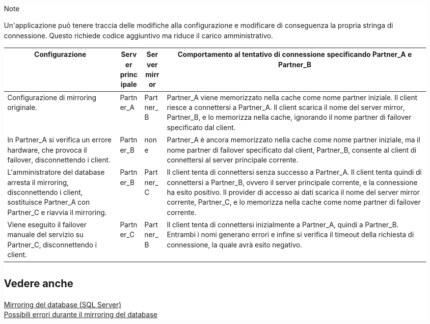 > [!NOTE]  
>  Un'applicazione può tenere traccia delle modifiche alla configurazione e modificare di conseguenza la propria stringa di connessione. Questo richiede codice aggiuntivo ma riduce il carico amministrativo.  
  
|Configurazione|Server principale|Server mirror|Comportamento al tentativo di connessione specificando Partner_A e Partner_B|  
|-------------------|----------------------|-------------------|------------------------------------------------------------------------------|  
|Configurazione di mirroring originale.|Partner_A|Partner_B|Partner_A viene memorizzato nella cache come nome partner iniziale. Il client riesce a connettersi a Partner_A. Il client scarica il nome del server mirror, Partner_B, e lo memorizza nella cache, ignorando il nome partner di failover specificato dal client.|  
|In Partner_A si verifica un errore hardware, che provoca il failover, disconnettendo i client.|Partner_B|none|Partner_A è ancora memorizzato nella cache come nome partner iniziale, ma il nome partner di failover specificato dal client, Partner_B, consente al client di connettersi al server principale corrente.|  
|L'amministratore del database arresta il mirroring, disconnettendo i client, sostituisce Partner_A con Partner_C e riavvia il mirroring.|Partner_B|Partner_C|Il client tenta di connettersi senza successo a Partner_A. Il client tenta quindi di connettersi a Partner_B, ovvero il server principale corrente, e la connessione ha esito positivo. Il provider di accesso ai dati scarica il nome del server mirror corrente, Partner_C, e lo memorizza nella cache come nome partner di failover corrente.|  
|Viene eseguito il failover manuale del servizio su Partner_C, disconnettendo i client.|Partner_C|Partner_B|Il client tenta di connettersi inizialmente a Partner_A, quindi a Partner_B. Entrambi i nomi generano errori e infine si verifica il timeout della richiesta di connessione, la quale avrà esito negativo.|  
  
## <a name="see-also"></a>Vedere anche  
 [Mirroring del database &#40;SQL Server&#41;](database-mirroring-sql-server.md)   
 [Possibili errori durante il mirroring del database](possible-failures-during-database-mirroring.md)  
  
  
